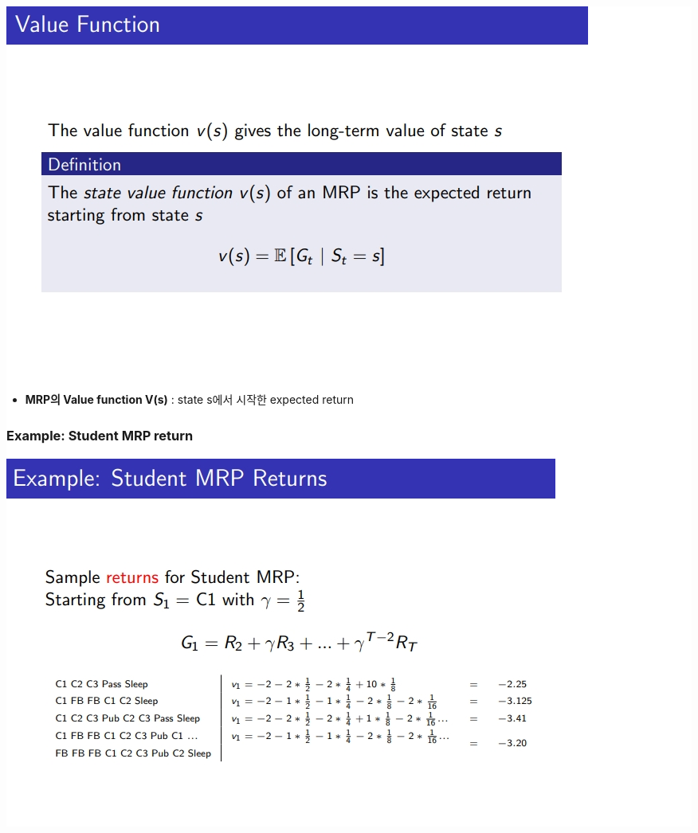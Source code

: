 ![이미지 0102020.jpg](/assets/2022-03-04/이미지_0102020.jpg)

- **MRP의 Value function V(s)** : state s에서 시작한 expected return

### Example: Student MRP return

![이미지 0102021.jpg](/assets/2022-03-04/이미지_0102021.jpg)
